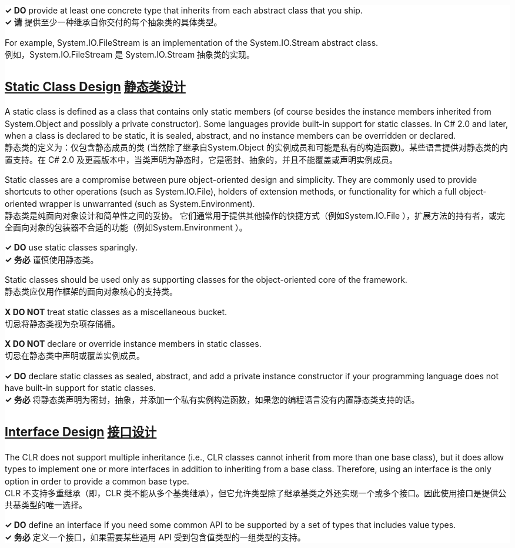 **✓ DO** provide at least one concrete type that inherits from each abstract class that you ship.  
**✓ 请** 提供至少一种继承自你交付的每个抽象类的具体类型。

For example, System.IO.FileStream is an implementation of the System.IO.Stream abstract class.  
例如，System.IO.FileStream 是 System.IO.Stream 抽象类的实现。

## [Static Class Design](https://docs.microsoft.com/en-us/dotnet/standard/design-guidelines/static-class) [静态类设计](https://docs.microsoft.com/zh-cn/dotnet/standard/design-guidelines/static-class)

A static class is defined as a class that contains only static members (of course besides the instance members inherited from System.Object and possibly a private constructor). Some languages provide built-in support for static classes. In C# 2.0 and later, when a class is declared to be static, it is sealed, abstract, and no instance members can be overridden or declared.  
静态类的定义为：仅包含静态成员的类 (当然除了继承自System.Object 的实例成员和可能是私有的构造函数)。某些语言提供对静态类的内置支持。在 C# 2.0 及更高版本中，当类声明为静态时，它是密封、抽象的，并且不能覆盖或声明实例成员。

Static classes are a compromise between pure object-oriented design and simplicity. They are commonly used to provide shortcuts to other operations (such as System.IO.File), holders of extension methods, or functionality for which a full object-oriented wrapper is unwarranted (such as System.Environment).  
静态类是纯面向对象设计和简单性之间的妥协。 它们通常用于提供其他操作的快捷方式（例如System.IO.File ），扩展方法的持有者，或完全面向对象的包装器不合适的功能（例如System.Environment ）。

**✓ DO** use static classes sparingly.  
**✓ 务必** 谨慎使用静态类。

Static classes should be used only as supporting classes for the object-oriented core of the framework.  
静态类应仅用作框架的面向对象核心的支持类。

**X DO NOT** treat static classes as a miscellaneous bucket.  
切忌将静态类视为杂项存储桶。

**X DO NOT** declare or override instance members in static classes.  
切忌在静态类中声明或覆盖实例成员。

**✓ DO** declare static classes as sealed, abstract, and add a private instance constructor if your programming language does not have built-in support for static classes.  
**✓ 务必** 将静态类声明为密封，抽象，并添加一个私有实例构造函数，如果您的编程语言没有内置静态类支持的话。

## [Interface Design](https://docs.microsoft.com/en-us/dotnet/standard/design-guidelines/interface) [接口设计](https://docs.microsoft.com/zh-cn/dotnet/standard/design-guidelines/interface)

The CLR does not support multiple inheritance (i.e., CLR classes cannot inherit from more than one base class), but it does allow types to implement one or more interfaces in addition to inheriting from a base class. Therefore, using an interface is the only option in order to provide a common base type.  
CLR 不支持多重继承（即，CLR 类不能从多个基类继承），但它允许类型除了继承基类之外还实现一个或多个接口。因此使用接口是提供公共基类型的唯一选择。

**✓ DO** define an interface if you need some common API to be supported by a set of types that includes value types.  
**✓ 务必** 定义一个接口，如果需要某些通用 API 受到包含值类型的一组类型的支持。
